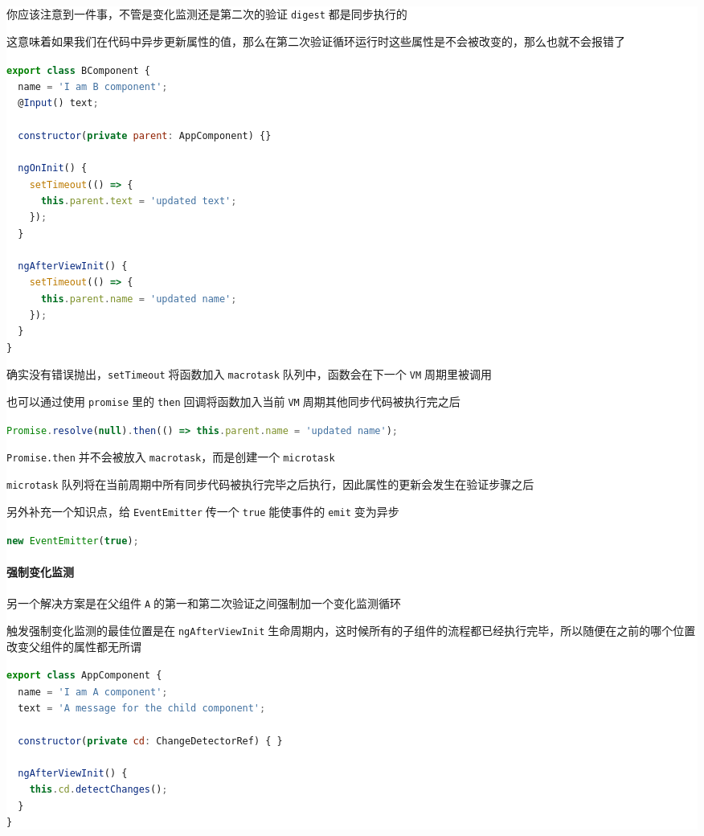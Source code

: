 你应该注意到一件事，不管是变化监测还是第二次的验证 `digest` 都是同步执行的

这意味着如果我们在代码中异步更新属性的值，那么在第二次验证循环运行时这些属性是不会被改变的，那么也就不会报错了

```js
export class BComponent {
  name = 'I am B component';
  @Input() text;

  constructor(private parent: AppComponent) {}

  ngOnInit() {
    setTimeout(() => {
      this.parent.text = 'updated text';
    });
  }

  ngAfterViewInit() {
    setTimeout(() => {
      this.parent.name = 'updated name';
    });
  }
}
```

确实没有错误抛出，`setTimeout` 将函数加入 `macrotask` 队列中，函数会在下一个 `VM` 周期里被调用

也可以通过使用 `promise` 里的 `then` 回调将函数加入当前 `VM` 周期其他同步代码被执行完之后

```js
Promise.resolve(null).then(() => this.parent.name = 'updated name');
```

`Promise.then` 并不会被放入 `macrotask`，而是创建一个 `microtask`

`microtask` 队列将在当前周期中所有同步代码被执行完毕之后执行，因此属性的更新会发生在验证步骤之后


另外补充一个知识点，给 `EventEmitter` 传一个 `true` 能使事件的 `emit` 变为异步

```js
new EventEmitter(true);
```




#### 强制变化监测

另一个解决方案是在父组件 `A` 的第一和第二次验证之间强制加一个变化监测循环

触发强制变化监测的最佳位置是在 `ngAfterViewInit` 生命周期内，这时候所有的子组件的流程都已经执行完毕，所以随便在之前的哪个位置改变父组件的属性都无所谓

```js
export class AppComponent {
  name = 'I am A component';
  text = 'A message for the child component';

  constructor(private cd: ChangeDetectorRef) { }

  ngAfterViewInit() {
    this.cd.detectChanges();
  }
}
```
